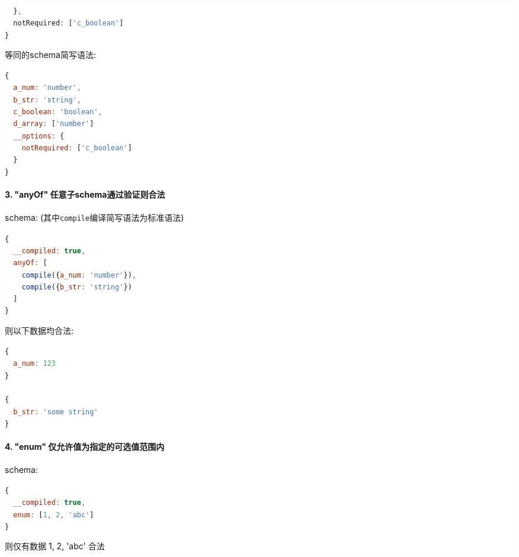 ```javascript
  },
  notRequired: ['c_boolean']
}
```

等同的schema简写语法:
```javascript
{
  a_num: 'number',
  b_str: 'string',
  c_boolean: 'boolean',
  d_array: ['number']
  __options: {
    notRequired: ['c_boolean']
  }
}
```

#### 3. "anyOf" 任意子schema通过验证则合法

schema: (其中`compile`编译简写语法为标准语法)
```javascript
{
  __compiled: true,
  anyOf: [
    compile({a_num: 'number'}),
    compile({b_str: 'string'})
  ]
}
```

则以下数据均合法:
```javascript
{
  a_num: 123
}

{
  b_str: 'some string'
}
```


#### 4. "enum" 仅允许值为指定的可选值范围内

schema:
```javascript
{
  __compiled: true,
  enum: [1, 2, 'abc']
}
```

则仅有数据 1, 2, 'abc' 合法
